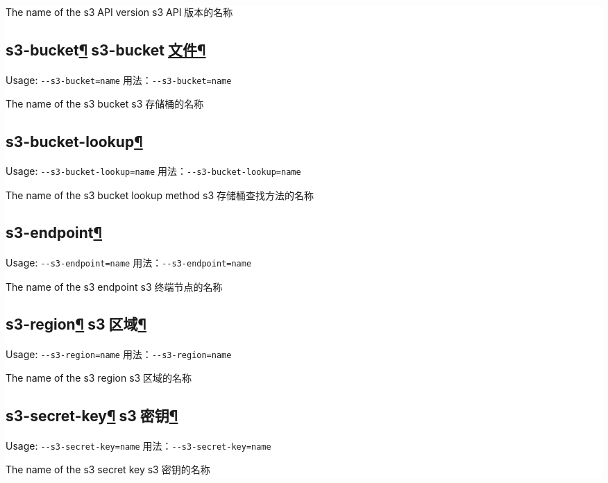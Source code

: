 The name of the s3 API version
s3 API 版本的名称

## s3-bucket[¶](https://docs.percona.com/percona-xtrabackup/8.4/xbcloud-options.html#s3-bucket) s3-bucket [文件¶](https://docs.percona.com/percona-xtrabackup/8.4/xbcloud-options.html#s3-bucket)

Usage: `--s3-bucket=name`
用法：`--s3-bucket=name`

The name of the s3 bucket
s3 存储桶的名称

## s3-bucket-lookup[¶](https://docs.percona.com/percona-xtrabackup/8.4/xbcloud-options.html#s3-bucket-lookup)

Usage: `--s3-bucket-lookup=name`
用法：`--s3-bucket-lookup=name`

The name of the s3 bucket lookup method
s3 存储桶查找方法的名称

## s3-endpoint[¶](https://docs.percona.com/percona-xtrabackup/8.4/xbcloud-options.html#s3-endpoint)

Usage: `--s3-endpoint=name`
用法：`--s3-endpoint=name`

The name of the s3 endpoint
s3 终端节点的名称

## s3-region[¶](https://docs.percona.com/percona-xtrabackup/8.4/xbcloud-options.html#s3-region) s3 区域[¶](https://docs.percona.com/percona-xtrabackup/8.4/xbcloud-options.html#s3-region)

Usage: `--s3-region=name`
用法：`--s3-region=name`

The name of the s3 region
s3 区域的名称

## s3-secret-key[¶](https://docs.percona.com/percona-xtrabackup/8.4/xbcloud-options.html#s3-secret-key) s3 密钥[¶](https://docs.percona.com/percona-xtrabackup/8.4/xbcloud-options.html#s3-secret-key)

Usage: `--s3-secret-key=name`
用法：`--s3-secret-key=name`

The name of the s3 secret key
s3 密钥的名称
